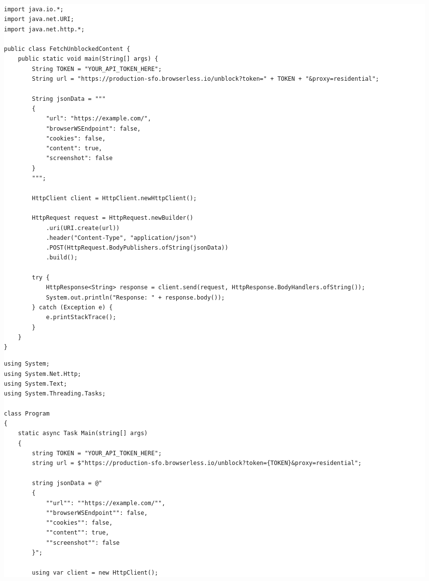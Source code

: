 ```codeBlockLines_p187
import java.io.*;
import java.net.URI;
import java.net.http.*;

public class FetchUnblockedContent {
    public static void main(String[] args) {
        String TOKEN = "YOUR_API_TOKEN_HERE";
        String url = "https://production-sfo.browserless.io/unblock?token=" + TOKEN + "&proxy=residential";

        String jsonData = """
        {
            "url": "https://example.com/",
            "browserWSEndpoint": false,
            "cookies": false,
            "content": true,
            "screenshot": false
        }
        """;

        HttpClient client = HttpClient.newHttpClient();

        HttpRequest request = HttpRequest.newBuilder()
            .uri(URI.create(url))
            .header("Content-Type", "application/json")
            .POST(HttpRequest.BodyPublishers.ofString(jsonData))
            .build();

        try {
            HttpResponse<String> response = client.send(request, HttpResponse.BodyHandlers.ofString());
            System.out.println("Response: " + response.body());
        } catch (Exception e) {
            e.printStackTrace();
        }
    }
}

```

```codeBlockLines_p187
using System;
using System.Net.Http;
using System.Text;
using System.Threading.Tasks;

class Program
{
    static async Task Main(string[] args)
    {
        string TOKEN = "YOUR_API_TOKEN_HERE";
        string url = $"https://production-sfo.browserless.io/unblock?token={TOKEN}&proxy=residential";

        string jsonData = @"
        {
            ""url"": ""https://example.com/"",
            ""browserWSEndpoint"": false,
            ""cookies"": false,
            ""content"": true,
            ""screenshot"": false
        }";

        using var client = new HttpClient();
```